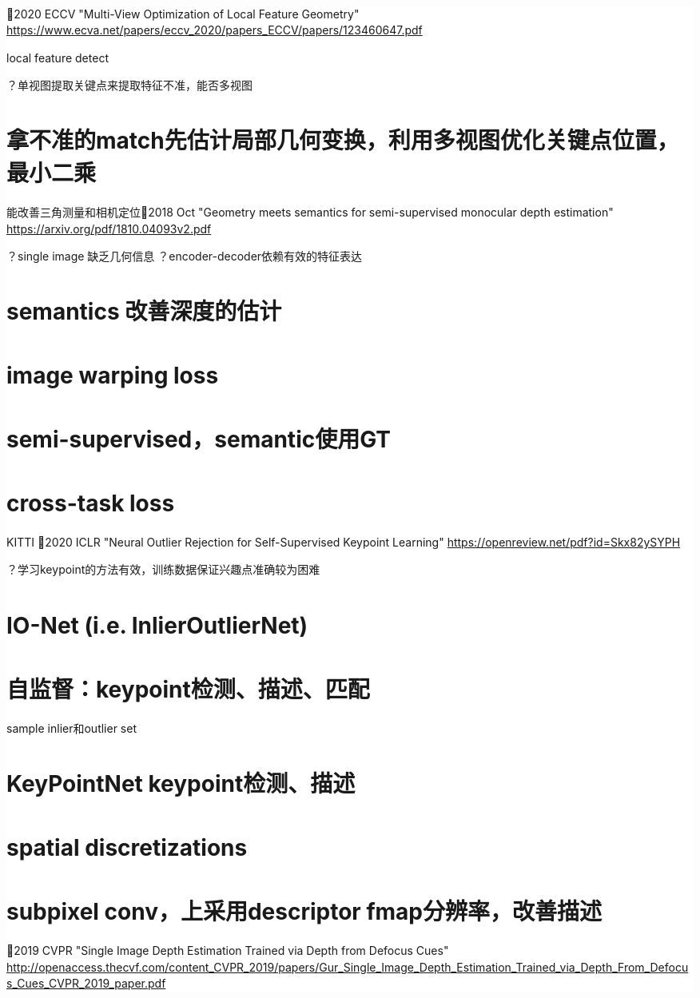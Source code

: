 2020 ECCV
"Multi-View Optimization of Local Feature Geometry"
https://www.ecva.net/papers/eccv_2020/papers_ECCV/papers/123460647.pdf

local feature detect

？单视图提取关键点来提取特征不准，能否多视图

# 拿不准的match先估计局部几何变换，利用多视图优化关键点位置，最小二乘

 能改善三角测量和相机定位2018 Oct
"Geometry meets semantics for semi-supervised monocular depth estimation"
https://arxiv.org/pdf/1810.04093v2.pdf

？single image 缺乏几何信息
？encoder-decoder依赖有效的特征表达

# semantics  改善深度的估计
# image warping loss
# semi-supervised，semantic使用GT
# cross-task loss

KITTI
2020 ICLR
"Neural Outlier Rejection for Self-Supervised Keypoint Learning"
https://openreview.net/pdf?id=Skx82ySYPH

？学习keypoint的方法有效，训练数据保证兴趣点准确较为困难

# IO-Net (i.e. InlierOutlierNet)
# 自监督：keypoint检测、描述、匹配
sample inlier和outlier set

# KeyPointNet  keypoint检测、描述
# spatial discretizations
# subpixel conv，上采用descriptor fmap分辨率，改善描述

2019 CVPR
"Single Image Depth Estimation Trained via Depth from Defocus Cues"
http://openaccess.thecvf.com/content_CVPR_2019/papers/Gur_Single_Image_Depth_Estimation_Trained_via_Depth_From_Defocus_Cues_CVPR_2019_paper.pdf
